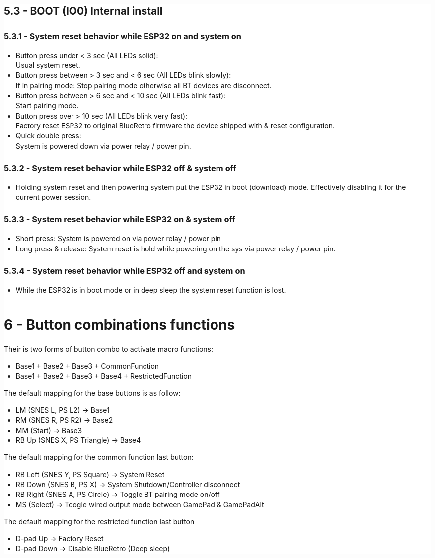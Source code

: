 ## 5.3 - BOOT (IO0) Internal install

### 5.3.1 - System reset behavior while ESP32 on and system on
* Button press under < 3 sec (All LEDs solid):\
  Usual system reset.
* Button press between > 3 sec and < 6 sec (All LEDs blink slowly):\
  If in pairing mode: Stop pairing mode otherwise all BT devices are disconnect.
* Button press between > 6 sec and < 10 sec (All LEDs blink fast):\
  Start pairing mode.
* Button press over > 10 sec (All LEDs blink very fast):\
  Factory reset ESP32 to original BlueRetro firmware the device shipped with & reset configuration.
* Quick double press:\
  System is powered down via power relay / power pin.

### 5.3.2 - System reset behavior while ESP32 off & system off
* Holding system reset and then powering system put the ESP32 in boot (download) mode. Effectively disabling it for the current power session.

### 5.3.3 - System reset behavior while ESP32 on & system off
* Short press: System is powered on via power relay / power pin
* Long press & release: System reset is hold while powering on the sys via power relay / power pin.

### 5.3.4 - System reset behavior while ESP32 off and system on
* While the ESP32 is in boot mode or in deep sleep the system reset function is lost.

# 6 - Button combinations functions
Their is two forms of button combo to activate macro functions:
* Base1 + Base2 + Base3 + CommonFunction
* Base1 + Base2 + Base3 + Base4 + RestrictedFunction

The default mapping for the base buttons is as follow:
* LM (SNES L, PS L2) -> Base1
* RM (SNES R, PS R2) -> Base2
* MM (Start) -> Base3
* RB Up (SNES X, PS Triangle) -> Base4

The default mapping for the common function last button:
* RB Left (SNES Y, PS Square) -> System Reset
* RB Down (SNES B, PS X) -> System Shutdown/Controller disconnect
* RB Right (SNES A, PS Circle) -> Toggle BT pairing mode on/off
* MS (Select) -> Toogle wired output mode between GamePad & GamePadAlt

The default mapping for the restricted function last button
* D-pad Up -> Factory Reset
* D-pad Down -> Disable BlueRetro (Deep sleep)
